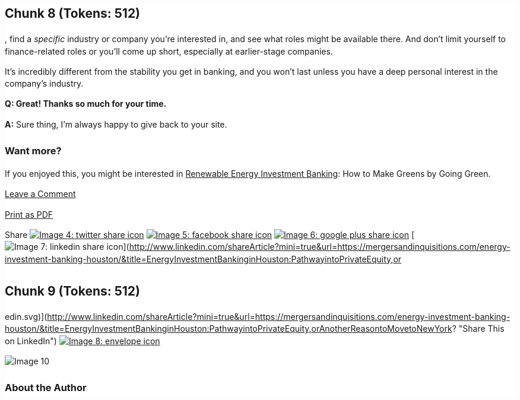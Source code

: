 ## Chunk 8 (Tokens: 512)

, find a _specific_ industry or company you’re interested in, and see what roles might be available there. And don’t limit yourself to finance-related roles or you’ll come up short, especially at earlier-stage companies.

It’s incredibly different from the stability you get in banking, and you won’t last unless you have a deep personal interest in the company’s industry.

**Q: Great! Thanks so much for your time.**

**A:** Sure thing, I’m always happy to give back to your site.

### Want more?

If you enjoyed this, you might be interested in [Renewable Energy Investment Banking](https://mergersandinquisitions.com/renewable-energy-investment-banking/): How to Make Greens by Going Green.

[Leave a Comment](https://mergersandinquisitions.com/energy-investment-banking/#respond)

[Print as PDF](https://mergersandinquisitions.com/energy-investment-banking/# "Printer Friendly, PDF & Email")

Share [![Image 4: twitter share icon](https://mergersandinquisitions.com/wp-content/themes/anatta-theme/images/twitter-icon.svg)](http://twitter.com/share?url=https://mergersandinquisitions.com/energy-investment-banking-houston/&text=EnergyInvestmentBankinginHouston:PathwayintoPrivateEquity,orAnotherReasontoMovetoNewYork?&via=briand_mi "Tweet This!") [![Image 5: facebook share icon](https://mergersandinquisitions.com/wp-content/themes/anatta-theme/images/facebook-icon.svg)](http://www.facebook.com/sharer.php?u=https://mergersandinquisitions.com/energy-investment-banking-houston/&t=EnergyInvestmentBankinginHouston:PathwayintoPrivateEquity,orAnotherReasontoMovetoNewYork? "Share This on Facebook") [![Image 6: google plus share icon](https://mergersandinquisitions.com/wp-content/themes/anatta-theme/images/google-plus.svg)](https://plus.google.com/share?url=https://mergersandinquisitions.com/energy-investment-banking-houston/ "Post it on Google+") [![Image 7: linkedin share icon](https://mergersandinquisitions.com/wp-content/themes/anatta-theme/images/linkedin.svg)](http://www.linkedin.com/shareArticle?mini=true&url=https://mergersandinquisitions.com/energy-investment-banking-houston/&title=EnergyInvestmentBankinginHouston:PathwayintoPrivateEquity,or

## Chunk 9 (Tokens: 512)

edin.svg)](http://www.linkedin.com/shareArticle?mini=true&url=https://mergersandinquisitions.com/energy-investment-banking-houston/&title=EnergyInvestmentBankinginHouston:PathwayintoPrivateEquity,orAnotherReasontoMovetoNewYork? "Share This on LinkedIn") [![Image 8: envelope icon](https://mergersandinquisitions.com/wp-content/themes/anatta-theme/images/envelope.svg)](mailto:?subject=Mergers%20%26%20Inquisitions%3A%20How%20to%20Get%20Into%20Investment%20Banking%20from%20an%20Unknown%20State%20School%20with%20No%20Finance%20Background%3A%20Case%20Study&body=I%20wanted%20to%20share%20this%20post%20with%20you%3A%20How%20to%20Get%20Into%20Investment%20Banking%20from%20an%20Unknown%20State%20School%20with%20No%20Finance%20Background%3A%20Case%20Study%20-%20http%3A%2F%2Fmi.local%2Fget-investment-banking-unknown-state-school-no-finance-background-case-study%2F "Send by email : How to Get Into Investment Banking from an Unknown State School with No Finance Background: Case Study")

![Image 10](https://mi-uploads-live.s3.amazonaws.com/wp-content/uploads/2023/04/22065919/031723Brian_Dechesare051-scaled-e1681962207518-150x150.jpg)

### About the Author
